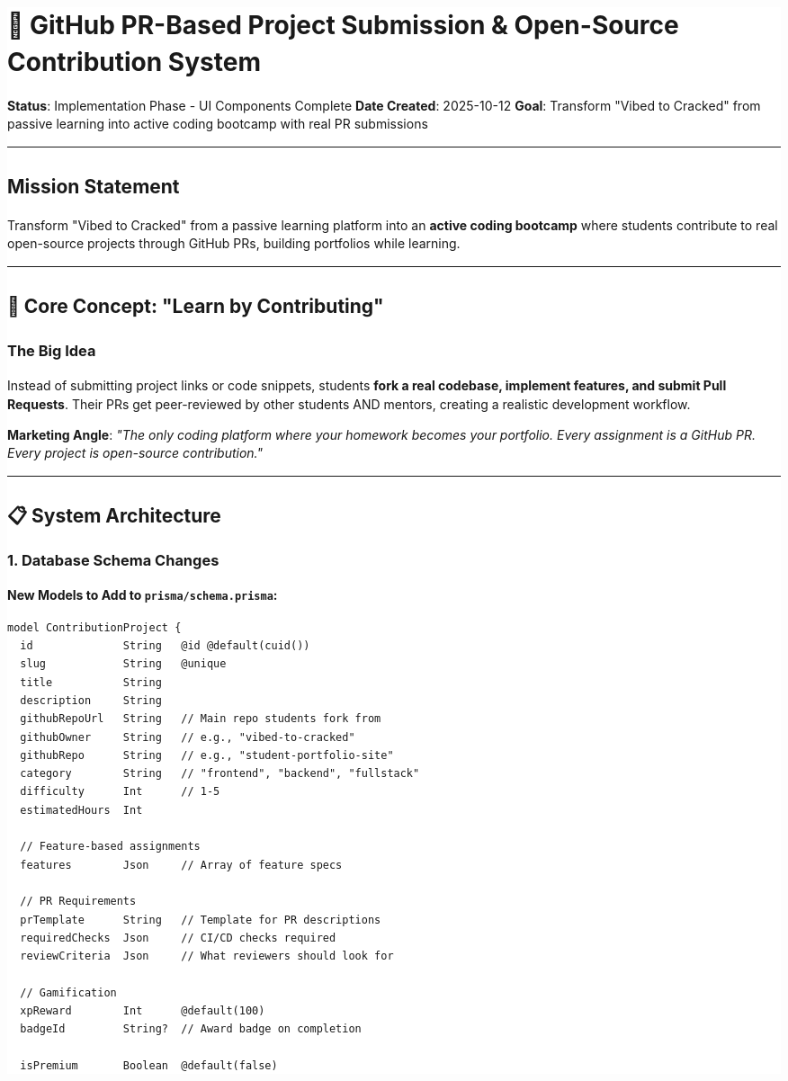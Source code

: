 # 🚀 GitHub PR-Based Project Submission & Open-Source Contribution System

**Status**: Implementation Phase - UI Components Complete
**Date Created**: 2025-10-12
**Goal**: Transform "Vibed to Cracked" from passive learning into active coding bootcamp with real PR submissions

---

## Mission Statement

Transform "Vibed to Cracked" from a passive learning platform into an **active coding bootcamp** where students contribute to real open-source projects through GitHub PRs, building portfolios while learning.

---

## 🎯 Core Concept: "Learn by Contributing"

### The Big Idea

Instead of submitting project links or code snippets, students **fork a real codebase, implement features, and submit Pull Requests**. Their PRs get peer-reviewed by other students AND mentors, creating a realistic development workflow.

**Marketing Angle**: *"The only coding platform where your homework becomes your portfolio. Every assignment is a GitHub PR. Every project is open-source contribution."*

---

## 📋 System Architecture

### 1. Database Schema Changes

**New Models to Add to `prisma/schema.prisma`:**

```prisma
model ContributionProject {
  id              String   @id @default(cuid())
  slug            String   @unique
  title           String
  description     String
  githubRepoUrl   String   // Main repo students fork from
  githubOwner     String   // e.g., "vibed-to-cracked"
  githubRepo      String   // e.g., "student-portfolio-site"
  category        String   // "frontend", "backend", "fullstack"
  difficulty      Int      // 1-5
  estimatedHours  Int

  // Feature-based assignments
  features        Json     // Array of feature specs

  // PR Requirements
  prTemplate      String   // Template for PR descriptions
  requiredChecks  Json     // CI/CD checks required
  reviewCriteria  Json     // What reviewers should look for

  // Gamification
  xpReward        Int      @default(100)
  badgeId         String?  // Award badge on completion

  isPremium       Boolean  @default(false)
```